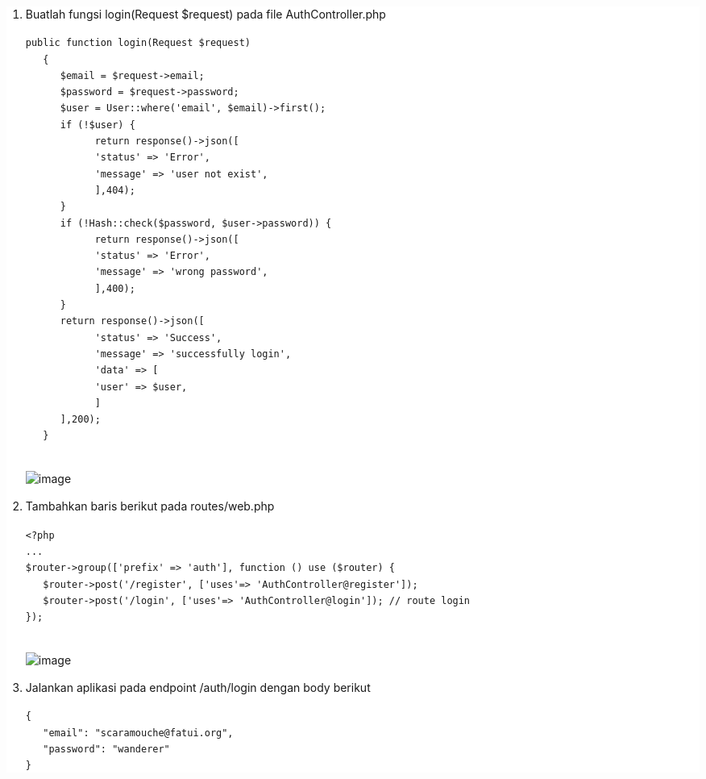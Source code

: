 1. Buatlah fungsi login(Request $request) pada file AuthController.php

   ```
   public function login(Request $request)
      {
         $email = $request->email;
         $password = $request->password;
         $user = User::where('email', $email)->first();
         if (!$user) {
               return response()->json([
               'status' => 'Error',
               'message' => 'user not exist',
               ],404);
         }
         if (!Hash::check($password, $user->password)) {
               return response()->json([
               'status' => 'Error',
               'message' => 'wrong password',
               ],400);
         }
         return response()->json([
               'status' => 'Success',
               'message' => 'successfully login',
               'data' => [
               'user' => $user,
               ]
         ],200);
      }
   ```

   <br>![image](https://github.com/Edran32/Praktikum_Pemin/assets/50135710/90306b5a-f489-417d-b5ad-bdd028155d27)

2. Tambahkan baris berikut pada routes/web.php

   ```
   <?php
   ...
   $router->group(['prefix' => 'auth'], function () use ($router) {
      $router->post('/register', ['uses'=> 'AuthController@register']);
      $router->post('/login', ['uses'=> 'AuthController@login']); // route login
   });
   ```

   <br>![image](https://github.com/Edran32/Praktikum_Pemin/assets/50135710/e1ca9773-6f07-4488-997d-dea523424327)

3. Jalankan aplikasi pada endpoint /auth/login dengan body berikut

   ```
   {
      "email": "scaramouche@fatui.org",
      "password": "wanderer"
   }
   ```
